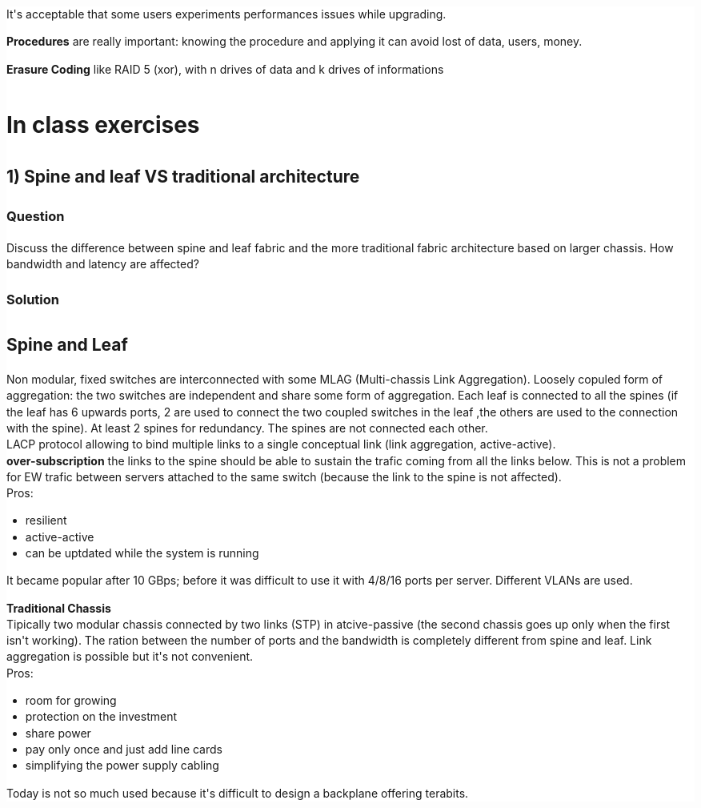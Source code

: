 It's acceptable that some users experiments performances issues while upgrading.

**Procedures** are really important: knowing the procedure and applying it can avoid lost of data, users, money.

**Erasure Coding** like RAID 5 (xor), with n drives of data and k drives of informations

# In class exercises

## 1) Spine and leaf VS traditional architecture

### Question

Discuss the difference between spine and leaf fabric and the more traditional fabric architecture based on larger chassis. How bandwidth and latency are affected?

### Solution

## Spine and Leaf

Non modular, fixed switches are interconnected with some MLAG (Multi-chassis Link Aggregation). Loosely copuled form of aggregation: the two switches are independent and share some form of aggregation. Each leaf is connected to all the spines (if the leaf has 6 upwards ports, 2 are used to connect the two coupled switches in the leaf ,the others are used to the connection with the spine). At least 2 spines for redundancy. The spines are not connected each other.  
LACP protocol allowing to bind multiple links to a single conceptual link (link aggregation, active-active).  
**over-subscription** the links to the spine should be able to sustain the trafic coming from all the links below. This is not a problem for EW trafic between servers attached to the same switch (because the link to the spine is not affected).  
Pros:

*   resilient
*   active-active
*   can be uptdated while the system is running

It became popular after 10 GBps; before it was difficult to use it with 4/8/16 ports per server. Different VLANs are used.

**Traditional Chassis**  
Tipically two modular chassis connected by two links (STP) in atcive-passive (the second chassis goes up only when the first isn't working). The ration between the number of ports and the bandwidth is completely different from spine and leaf. Link aggregation is possible but it's not convenient.  
Pros:

*   room for growing
*   protection on the investment
*   share power
*   pay only once and just add line cards
*   simplifying the power supply cabling

Today is not so much used because it's difficult to design a backplane offering terabits.
